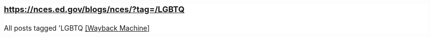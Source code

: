 ### https://nces.ed.gov/blogs/nces/?tag=/LGBTQ


All posts tagged 'LGBTQ [[Wayback Machine]](https://web.archive.org/web/20240000000000*/https://nces.ed.gov/blogs/nces/?tag=/LGBTQ)
